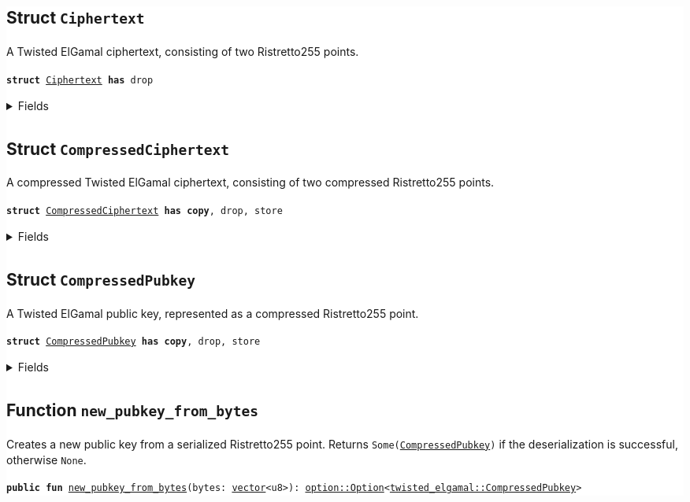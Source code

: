 

<a id="0x7_twisted_elgamal_Ciphertext"></a>

## Struct `Ciphertext`

A Twisted ElGamal ciphertext, consisting of two Ristretto255 points.


<pre><code><b>struct</b> <a href="twisted_elgamal.md#0x7_twisted_elgamal_Ciphertext">Ciphertext</a> <b>has</b> drop
</code></pre>



<details><summary>Fields</summary></details>

<a id="0x7_twisted_elgamal_CompressedCiphertext"></a>

## Struct `CompressedCiphertext`

A compressed Twisted ElGamal ciphertext, consisting of two compressed Ristretto255 points.


<pre><code><b>struct</b> <a href="twisted_elgamal.md#0x7_twisted_elgamal_CompressedCiphertext">CompressedCiphertext</a> <b>has</b> <b>copy</b>, drop, store
</code></pre>



<details><summary>Fields</summary></details>

<a id="0x7_twisted_elgamal_CompressedPubkey"></a>

## Struct `CompressedPubkey`

A Twisted ElGamal public key, represented as a compressed Ristretto255 point.


<pre><code><b>struct</b> <a href="twisted_elgamal.md#0x7_twisted_elgamal_CompressedPubkey">CompressedPubkey</a> <b>has</b> <b>copy</b>, drop, store
</code></pre>



<details><summary>Fields</summary></details>

<a id="0x7_twisted_elgamal_new_pubkey_from_bytes"></a>

## Function `new_pubkey_from_bytes`

Creates a new public key from a serialized Ristretto255 point.
Returns <code>Some(<a href="twisted_elgamal.md#0x7_twisted_elgamal_CompressedPubkey">CompressedPubkey</a>)</code> if the deserialization is successful, otherwise <code>None</code>.


<pre><code><b>public</b> <b>fun</b> <a href="twisted_elgamal.md#0x7_twisted_elgamal_new_pubkey_from_bytes">new_pubkey_from_bytes</a>(bytes: <a href="../../aptos-framework/../aptos-stdlib/../move-stdlib/doc/vector.md#0x1_vector">vector</a>&lt;u8&gt;): <a href="../../aptos-framework/../aptos-stdlib/../move-stdlib/doc/option.md#0x1_option_Option">option::Option</a>&lt;<a href="twisted_elgamal.md#0x7_twisted_elgamal_CompressedPubkey">twisted_elgamal::CompressedPubkey</a>&gt;
</code></pre>
